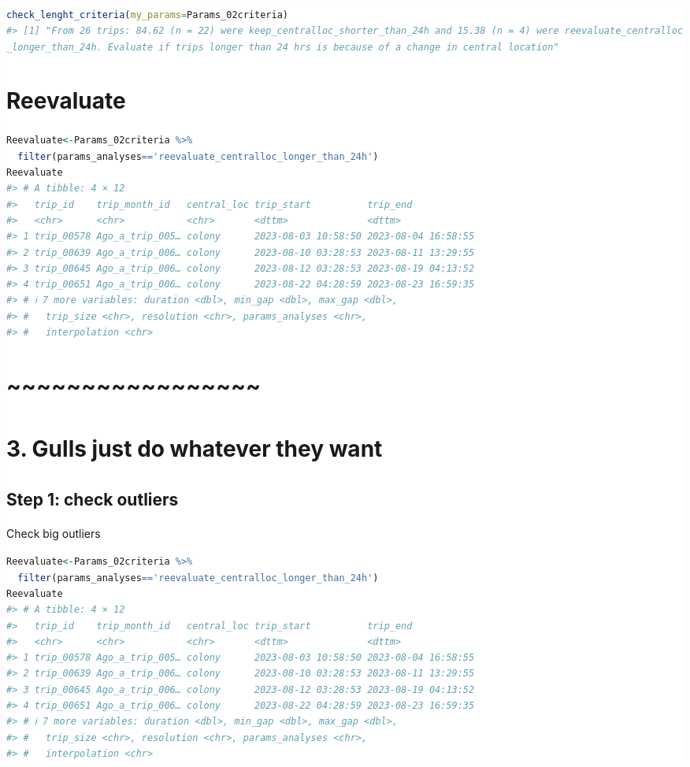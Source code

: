 ``` r
```

``` r
check_lenght_criteria(my_params=Params_02criteria)
#> [1] "From 26 trips: 84.62 (n = 22) were keep_centralloc_shorter_than_24h and 15.38 (n = 4) were reevaluate_centralloc_longer_than_24h. Evaluate if trips longer than 24 hrs is because of a change in central location"
```

# Reevaluate

``` r
Reevaluate<-Params_02criteria %>%
  filter(params_analyses=='reevaluate_centralloc_longer_than_24h')
Reevaluate
#> # A tibble: 4 × 12
#>   trip_id    trip_month_id   central_loc trip_start          trip_end           
#>   <chr>      <chr>           <chr>       <dttm>              <dttm>             
#> 1 trip_00578 Ago_a_trip_005… colony      2023-08-03 10:58:50 2023-08-04 16:58:55
#> 2 trip_00639 Ago_a_trip_006… colony      2023-08-10 03:28:53 2023-08-11 13:29:55
#> 3 trip_00645 Ago_a_trip_006… colony      2023-08-12 03:28:53 2023-08-19 04:13:52
#> 4 trip_00651 Ago_a_trip_006… colony      2023-08-22 04:28:59 2023-08-23 16:59:35
#> # ℹ 7 more variables: duration <dbl>, min_gap <dbl>, max_gap <dbl>,
#> #   trip_size <chr>, resolution <chr>, params_analyses <chr>,
#> #   interpolation <chr>
```

# \~\~\~\~\~\~\~\~\~\~\~\~\~\~\~\~~

# 3. Gulls just do whatever they want

## Step 1: check outliers

Check big outliers

``` r
Reevaluate<-Params_02criteria %>%
  filter(params_analyses=='reevaluate_centralloc_longer_than_24h')
Reevaluate
#> # A tibble: 4 × 12
#>   trip_id    trip_month_id   central_loc trip_start          trip_end           
#>   <chr>      <chr>           <chr>       <dttm>              <dttm>             
#> 1 trip_00578 Ago_a_trip_005… colony      2023-08-03 10:58:50 2023-08-04 16:58:55
#> 2 trip_00639 Ago_a_trip_006… colony      2023-08-10 03:28:53 2023-08-11 13:29:55
#> 3 trip_00645 Ago_a_trip_006… colony      2023-08-12 03:28:53 2023-08-19 04:13:52
#> 4 trip_00651 Ago_a_trip_006… colony      2023-08-22 04:28:59 2023-08-23 16:59:35
#> # ℹ 7 more variables: duration <dbl>, min_gap <dbl>, max_gap <dbl>,
#> #   trip_size <chr>, resolution <chr>, params_analyses <chr>,
#> #   interpolation <chr>
```
